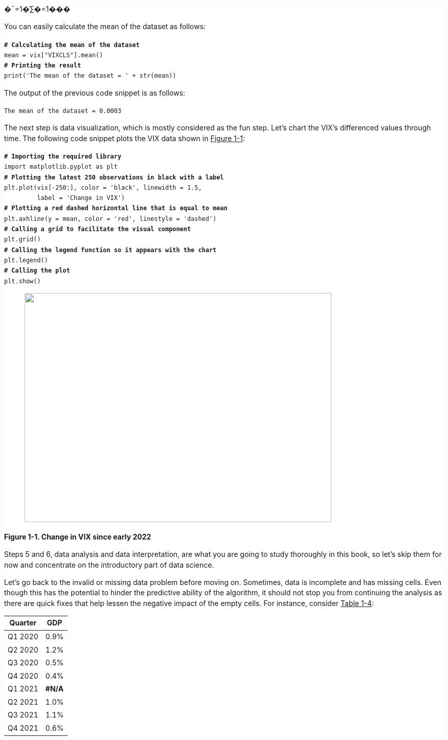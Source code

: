 �¯=1�∑�=1���

You can easily calculate the mean of the dataset as follows:

<pre><code><strong># Calculating the mean of the dataset
</strong>mean = vix["VIXCLS"].mean()
<strong># Printing the result
</strong>print('The mean of the dataset = ' + str(mean))
</code></pre>

The output of the previous code snippet is as follows:

```
The mean of the dataset = 0.0003
```

The next step is data visualization, which is mostly considered as the fun step. Let’s chart the VIX’s differenced values through time. The following code snippet plots the VIX data shown in [Figure 1-1](https://learning.oreilly.com/library/view/deep-learning-for/9781098148386/ch01.html#figure-1-1):

<pre><code><strong># Importing the required library
</strong>import matplotlib.pyplot as plt
<strong># Plotting the latest 250 observations in black with a label
</strong>plt.plot(vix[-250:], color = 'black', linewidth = 1.5, 
         label = 'Change in VIX')
<strong># Plotting a red dashed horizontal line that is equal to mean
</strong>plt.axhline(y = mean, color = 'red', linestyle = 'dashed')
<strong># Calling a grid to facilitate the visual component
</strong>plt.grid()
<strong># Calling the legend function so it appears with the chart
</strong>plt.legend()
<strong># Calling the plot
</strong>plt.show()
</code></pre>

<figure><img src="https://learning.oreilly.com/api/v2/epubs/urn:orm:book:9781098148386/files/assets/dlff_0101.png" alt="" height="448" width="600"><figcaption></figcaption></figure>

**Figure 1-1. Change in VIX since early 2022**

Steps 5 and 6, data analysis and data interpretation, are what you are going to study thoroughly in this book, so let’s skip them for now and concentrate on the introductory part of data science.

Let’s go back to the invalid or missing data problem before moving on. Sometimes, data is incomplete and has missing cells. Even though this has the potential to hinder the predictive ability of the algorithm, it should not stop you from continuing the analysis as there are quick fixes that help lessen the negative impact of the empty cells. For instance, consider [Table 1-4](https://learning.oreilly.com/library/view/deep-learning-for/9781098148386/ch01.html#table-1-4):

| Quarter | GDP      |
| ------- | -------- |
| Q1 2020 | 0.9%     |
| Q2 2020 | 1.2%     |
| Q3 2020 | 0.5%     |
| Q4 2020 | 0.4%     |
| Q1 2021 | **#N/A** |
| Q2 2021 | 1.0%     |
| Q3 2021 | 1.1%     |
| Q4 2021 | 0.6%     |
